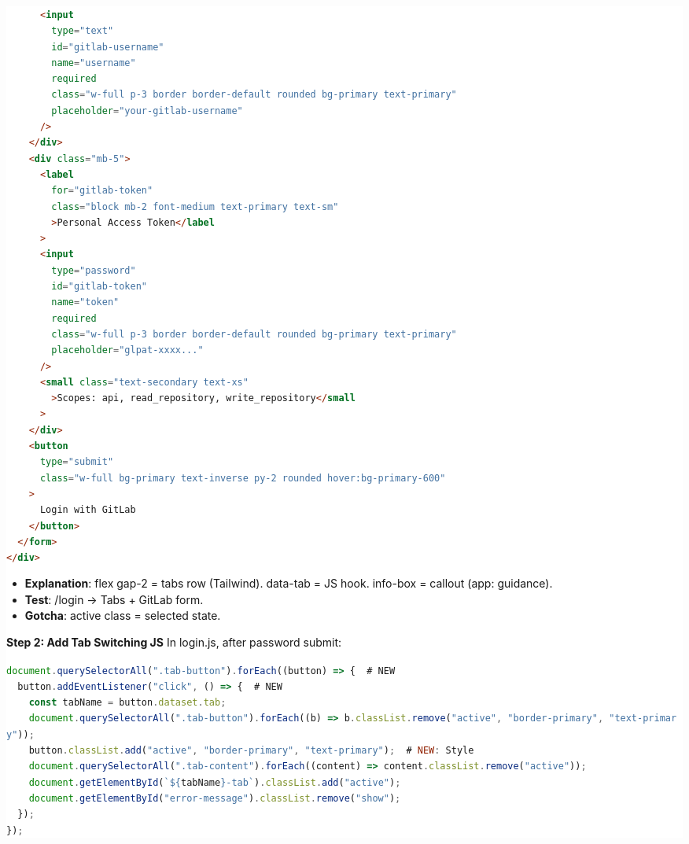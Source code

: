 ```html
      <input
        type="text"
        id="gitlab-username"
        name="username"
        required
        class="w-full p-3 border border-default rounded bg-primary text-primary"
        placeholder="your-gitlab-username"
      />
    </div>
    <div class="mb-5">
      <label
        for="gitlab-token"
        class="block mb-2 font-medium text-primary text-sm"
        >Personal Access Token</label
      >
      <input
        type="password"
        id="gitlab-token"
        name="token"
        required
        class="w-full p-3 border border-default rounded bg-primary text-primary"
        placeholder="glpat-xxxx..."
      />
      <small class="text-secondary text-xs"
        >Scopes: api, read_repository, write_repository</small
      >
    </div>
    <button
      type="submit"
      class="w-full bg-primary text-inverse py-2 rounded hover:bg-primary-600"
    >
      Login with GitLab
    </button>
  </form>
</div>
```

- **Explanation**: flex gap-2 = tabs row (Tailwind). data-tab = JS hook. info-box = callout (app: guidance).
- **Test**: /login → Tabs + GitLab form.
- **Gotcha**: active class = selected state.

**Step 2: Add Tab Switching JS**
In login.js, after password submit:

```javascript
document.querySelectorAll(".tab-button").forEach((button) => {  # NEW
  button.addEventListener("click", () => {  # NEW
    const tabName = button.dataset.tab;
    document.querySelectorAll(".tab-button").forEach((b) => b.classList.remove("active", "border-primary", "text-primary"));
    button.classList.add("active", "border-primary", "text-primary");  # NEW: Style
    document.querySelectorAll(".tab-content").forEach((content) => content.classList.remove("active"));
    document.getElementById(`${tabName}-tab`).classList.add("active");
    document.getElementById("error-message").classList.remove("show");
  });
});
```

